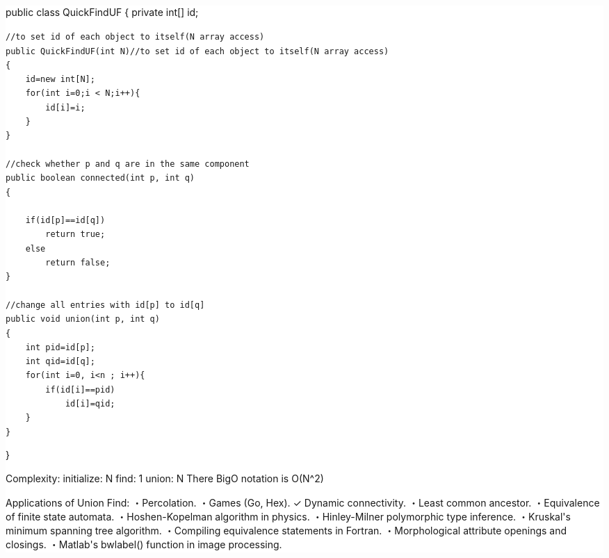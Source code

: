 
public class QuickFindUF
{
    private int[] id;

    //to set id of each object to itself(N array access)
    public QuickFindUF(int N)//to set id of each object to itself(N array access)
    {
        id=new int[N];
        for(int i=0;i < N;i++){
            id[i]=i;
        }
    }

    //check whether p and q are in the same component
    public boolean connected(int p, int q)
    {
        
        if(id[p]==id[q])
            return true;
        else
            return false;
    }

    //change all entries with id[p] to id[q]
    public void union(int p, int q)
    {
        int pid=id[p];
        int qid=id[q];
        for(int i=0, i<n ; i++){
            if(id[i]==pid)
                id[i]=qid;
        }
    }
}


Complexity: 
    initialize: N
    find: 1
    union: N
There BigO notation is O(N^2)

Applications of Union Find:
・Percolation.
・Games (Go, Hex).
✓ Dynamic connectivity.
・Least common ancestor.
・Equivalence of finite state automata.
・Hoshen-Kopelman algorithm in physics.
・Hinley-Milner polymorphic type inference.
・Kruskal's minimum spanning tree algorithm.
・Compiling equivalence statements in Fortran.
・Morphological attribute openings and closings.
・Matlab's bwlabel() function in image processing.

